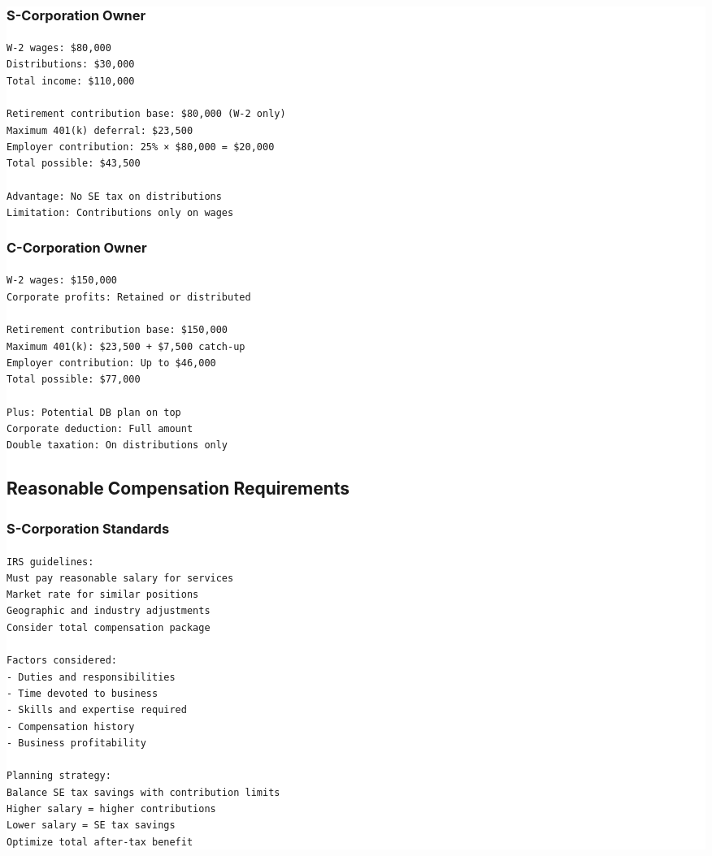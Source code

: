 ### S-Corporation Owner
```
W-2 wages: $80,000
Distributions: $30,000
Total income: $110,000

Retirement contribution base: $80,000 (W-2 only)
Maximum 401(k) deferral: $23,500
Employer contribution: 25% × $80,000 = $20,000
Total possible: $43,500

Advantage: No SE tax on distributions
Limitation: Contributions only on wages
```

### C-Corporation Owner
```
W-2 wages: $150,000
Corporate profits: Retained or distributed

Retirement contribution base: $150,000
Maximum 401(k): $23,500 + $7,500 catch-up
Employer contribution: Up to $46,000
Total possible: $77,000

Plus: Potential DB plan on top
Corporate deduction: Full amount
Double taxation: On distributions only
```

## Reasonable Compensation Requirements

### S-Corporation Standards
```
IRS guidelines:
Must pay reasonable salary for services
Market rate for similar positions
Geographic and industry adjustments
Consider total compensation package

Factors considered:
- Duties and responsibilities
- Time devoted to business
- Skills and expertise required
- Compensation history
- Business profitability

Planning strategy:
Balance SE tax savings with contribution limits
Higher salary = higher contributions
Lower salary = SE tax savings
Optimize total after-tax benefit
```
